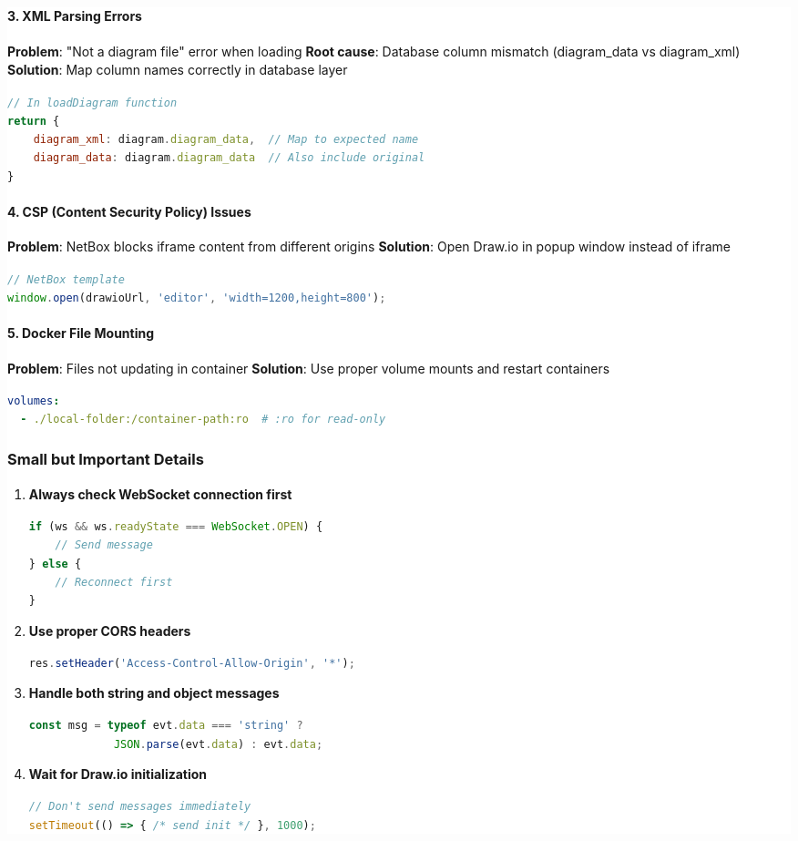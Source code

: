 #### 3. XML Parsing Errors
**Problem**: "Not a diagram file" error when loading
**Root cause**: Database column mismatch (diagram_data vs diagram_xml)
**Solution**: Map column names correctly in database layer
```javascript
// In loadDiagram function
return {
    diagram_xml: diagram.diagram_data,  // Map to expected name
    diagram_data: diagram.diagram_data  // Also include original
}
```

#### 4. CSP (Content Security Policy) Issues
**Problem**: NetBox blocks iframe content from different origins
**Solution**: Open Draw.io in popup window instead of iframe
```javascript
// NetBox template
window.open(drawioUrl, 'editor', 'width=1200,height=800');
```

#### 5. Docker File Mounting
**Problem**: Files not updating in container
**Solution**: Use proper volume mounts and restart containers
```yaml
volumes:
  - ./local-folder:/container-path:ro  # :ro for read-only
```

### Small but Important Details

1. **Always check WebSocket connection first**
   ```javascript
   if (ws && ws.readyState === WebSocket.OPEN) {
       // Send message
   } else {
       // Reconnect first
   }
   ```

2. **Use proper CORS headers**
   ```javascript
   res.setHeader('Access-Control-Allow-Origin', '*');
   ```

3. **Handle both string and object messages**
   ```javascript
   const msg = typeof evt.data === 'string' ?
                JSON.parse(evt.data) : evt.data;
   ```

4. **Wait for Draw.io initialization**
   ```javascript
   // Don't send messages immediately
   setTimeout(() => { /* send init */ }, 1000);
   ```
